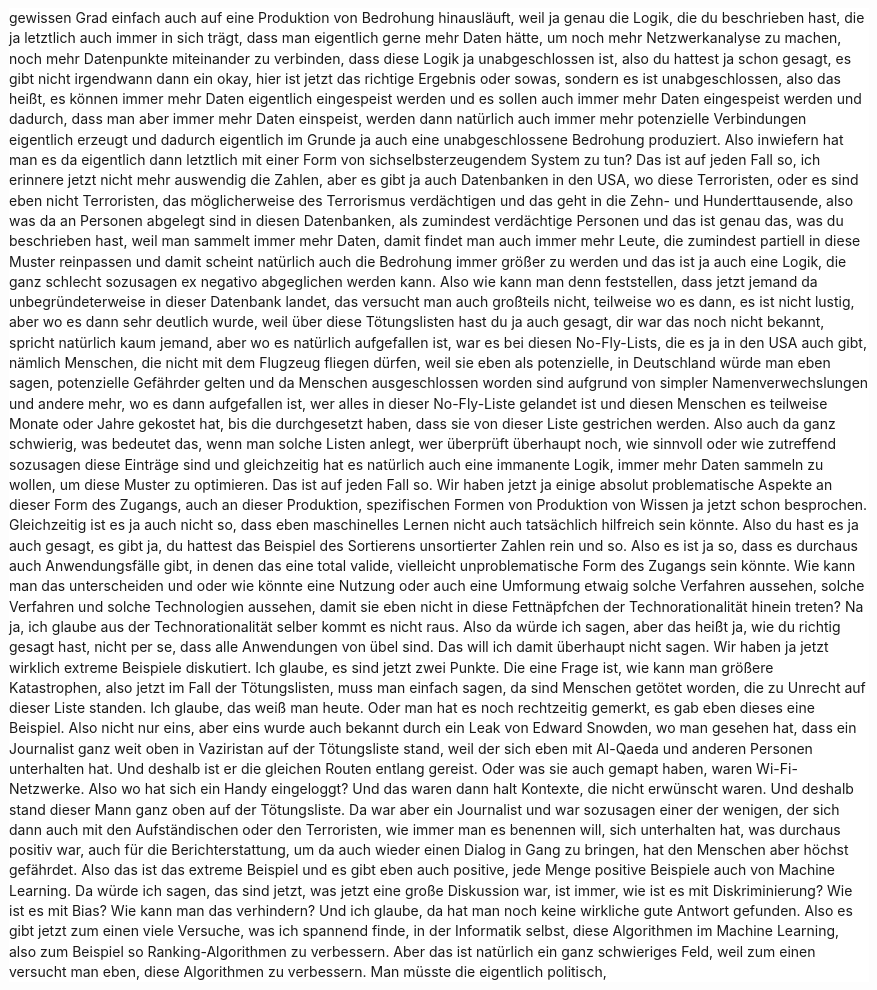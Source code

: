 gewissen Grad einfach auch auf eine Produktion von Bedrohung hinausläuft, weil ja genau die Logik, die du beschrieben hast, die ja letztlich auch immer in sich trägt, dass man eigentlich gerne mehr Daten hätte, um noch mehr Netzwerkanalyse zu machen, noch mehr Datenpunkte miteinander zu verbinden, dass diese Logik ja unabgeschlossen ist, also du hattest ja schon gesagt, es gibt nicht irgendwann dann ein okay, hier ist jetzt das richtige Ergebnis oder sowas, sondern es ist unabgeschlossen, also das heißt, es können immer mehr Daten eigentlich eingespeist werden und es sollen auch immer mehr Daten eingespeist werden und dadurch, dass man aber immer mehr Daten einspeist, werden dann natürlich auch immer mehr potenzielle Verbindungen eigentlich erzeugt und dadurch eigentlich im Grunde ja auch eine unabgeschlossene Bedrohung produziert. Also inwiefern hat man es da eigentlich dann letztlich mit einer Form von sichselbsterzeugendem System zu tun? Das ist auf jeden Fall so, ich erinnere jetzt nicht mehr auswendig die Zahlen, aber es gibt ja auch Datenbanken in den USA, wo diese Terroristen, oder es sind eben nicht Terroristen, das möglicherweise des Terrorismus verdächtigen und das geht in die Zehn- und Hunderttausende, also was da an Personen abgelegt sind in diesen Datenbanken, als zumindest verdächtige Personen und das ist genau das, was du beschrieben hast, weil man sammelt immer mehr Daten, damit findet man auch immer mehr Leute, die zumindest partiell in diese Muster reinpassen und damit scheint natürlich auch die Bedrohung immer größer zu werden und das ist ja auch eine Logik, die ganz schlecht sozusagen ex negativo abgeglichen werden kann. Also wie kann man denn feststellen, dass jetzt jemand da unbegründeterweise in dieser Datenbank landet, das versucht man auch großteils nicht, teilweise wo es dann, es ist nicht lustig, aber wo es dann sehr deutlich wurde, weil über diese Tötungslisten hast du ja auch gesagt, dir war das noch nicht bekannt, spricht natürlich kaum jemand, aber wo es natürlich aufgefallen ist, war es bei diesen No-Fly-Lists, die es ja in den USA auch gibt, nämlich Menschen, die nicht mit dem Flugzeug fliegen dürfen, weil sie eben als potenzielle, in Deutschland würde man eben sagen, potenzielle Gefährder gelten und da Menschen ausgeschlossen worden sind aufgrund von simpler Namenverwechslungen und andere mehr, wo es dann aufgefallen ist, wer alles in dieser No-Fly-Liste gelandet ist und diesen Menschen es teilweise Monate oder Jahre gekostet hat, bis die durchgesetzt haben, dass sie von dieser Liste gestrichen werden. Also auch da ganz schwierig, was bedeutet das, wenn man solche Listen anlegt, wer überprüft überhaupt noch, wie sinnvoll oder wie zutreffend sozusagen diese Einträge sind und gleichzeitig hat es natürlich auch eine immanente Logik, immer mehr Daten sammeln zu wollen, um diese Muster zu optimieren. Das ist auf jeden Fall so. Wir haben jetzt ja einige absolut problematische Aspekte an dieser Form des Zugangs, auch an dieser Produktion, spezifischen Formen von Produktion von Wissen ja jetzt schon besprochen. Gleichzeitig ist es ja auch nicht so, dass eben maschinelles Lernen nicht auch tatsächlich hilfreich sein könnte. Also du hast es ja auch gesagt, es gibt ja, du hattest das Beispiel des Sortierens unsortierter Zahlen rein und so. Also es ist ja so, dass es durchaus auch Anwendungsfälle gibt, in denen das eine total valide, vielleicht unproblematische Form des Zugangs sein könnte. Wie kann man das unterscheiden und oder wie könnte eine Nutzung oder auch eine Umformung etwaig solche Verfahren aussehen, solche Verfahren und solche Technologien aussehen, damit sie eben nicht in diese Fettnäpfchen der Technorationalität hinein treten? Na ja, ich glaube aus der Technorationalität selber kommt es nicht raus. Also da würde ich sagen, aber das heißt ja, wie du richtig gesagt hast, nicht per se, dass alle Anwendungen von übel sind. Das will ich damit überhaupt nicht sagen. Wir haben ja jetzt wirklich extreme Beispiele diskutiert. Ich glaube, es sind jetzt zwei Punkte. Die eine Frage ist, wie kann man größere Katastrophen, also jetzt im Fall der Tötungslisten, muss man einfach sagen, da sind Menschen getötet worden, die zu Unrecht auf dieser Liste standen. Ich glaube, das weiß man heute. Oder man hat es noch rechtzeitig gemerkt, es gab eben dieses eine Beispiel. Also nicht nur eins, aber eins wurde auch bekannt durch ein Leak von Edward Snowden, wo man gesehen hat, dass ein Journalist ganz weit oben in Vaziristan auf der Tötungsliste stand, weil der sich eben mit Al-Qaeda und anderen Personen unterhalten hat. Und deshalb ist er die gleichen Routen entlang gereist. Oder was sie auch gemapt haben, waren Wi-Fi-Netzwerke. Also wo hat sich ein Handy eingeloggt? Und das waren dann halt Kontexte, die nicht erwünscht waren. Und deshalb stand dieser Mann ganz oben auf der Tötungsliste. Da war aber ein Journalist und war sozusagen einer der wenigen, der sich dann auch mit den Aufständischen oder den Terroristen, wie immer man es benennen will, sich unterhalten hat, was durchaus positiv war, auch für die Berichterstattung, um da auch wieder einen Dialog in Gang zu bringen, hat den Menschen aber höchst gefährdet. Also das ist das extreme Beispiel und es gibt eben auch positive, jede Menge positive Beispiele auch von Machine Learning. Da würde ich sagen, das sind jetzt, was jetzt eine große Diskussion war, ist immer, wie ist es mit Diskriminierung? Wie ist es mit Bias? Wie kann man das verhindern? Und ich glaube, da hat man noch keine wirkliche gute Antwort gefunden. Also es gibt jetzt zum einen viele Versuche, was ich spannend finde, in der Informatik selbst, diese Algorithmen im Machine Learning, also zum Beispiel so Ranking-Algorithmen zu verbessern. Aber das ist natürlich ein ganz schwieriges Feld, weil zum einen versucht man eben, diese Algorithmen zu verbessern. Man müsste die eigentlich politisch,